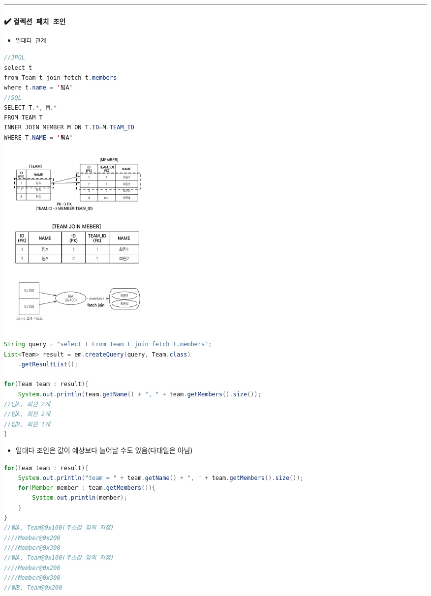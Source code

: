 
---

### ✔️ `컬렉션 페치 조인`
- `일대다 관계`
```java
//JPQL
select t
from Team t join fetch t.members
where t.name = '팀A'
//SQL
SELECT T.*, M.*
FROM TEAM T
INNER JOIN MEMBER M ON T.ID=M.TEAM_ID
WHERE T.NAME = '팀A'
```

![Alt text](image/image-57.png)

```java
String query = "select t From Team t join fetch t.members";
List<Team> result = em.createQuery(query, Team.class)
    .getResultList();

for(Team team : result){
    System.out.println(team.getName() + ", " + team.getMembers().size());
//팀A, 회원 2개
//팀A, 회원 2개
//팀B, 회원 1개
}
```
- 일대다 조인은 값이 예상보다 늘어날 수도 있음(다대일은 아님)
```java
for(Team team : result){
    System.out.println("team = " + team.getName() + ", " + team.getMembers().size());
    for(Member member : team.getMembers()){
        System.out.println(member);
    }
}
//팀A, Team@0x100(주소값 임의 지정)
////Member@0x200
////Member@0x300
//팀A, Team@0x100(주소값 임의 지정)
////Member@0x200
////Member@0x300
//팀B, Team@0x200
```